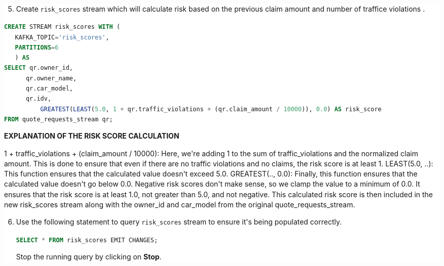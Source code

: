 5. Create `risk_scores` stream which will calculate risk based on the previous claim amount and number of traffice violations .

 ```SQL
CREATE STREAM risk_scores WITH ( 
    KAFKA_TOPIC='risk_scores', 
    PARTITIONS=6
    ) AS
SELECT qr.owner_id, 
       qr.owner_name, 
       qr.car_model, 
       qr.idv,
           GREATEST(LEAST(5.0, 1 + qr.traffic_violations + (qr.claim_amount / 10000)), 0.0) AS risk_score
FROM quote_requests_stream qr;

```
**EXPLANATION OF THE RISK SCORE CALCULATION**

1 + traffic_violations + (claim_amount / 10000): Here, we're adding 1 to the sum of traffic_violations and the normalized claim amount. This is done to ensure that even if there are no traffic violations and no claims, the risk score is at least 1.
LEAST(5.0, ..): This function ensures that the calculated value doesn't exceed 5.0. 
GREATEST(.., 0.0): Finally, this function ensures that the calculated value doesn't go below 0.0. Negative risk scores don't make sense, so we clamp the value to a minimum of 0.0.
It ensures that the risk score is at least 1.0, not greater than 5.0, and not negative. 
This calculated risk score is then included in the new risk_scores stream along with the owner_id and car_model from the original quote_requests_stream.

6. Use the following statement to query `risk_scores` stream to ensure it's being populated correctly.

   ```SQL
   SELECT * FROM risk_scores EMIT CHANGES;
   ```

   Stop the running query by clicking on **Stop**.
<div align="center"> 